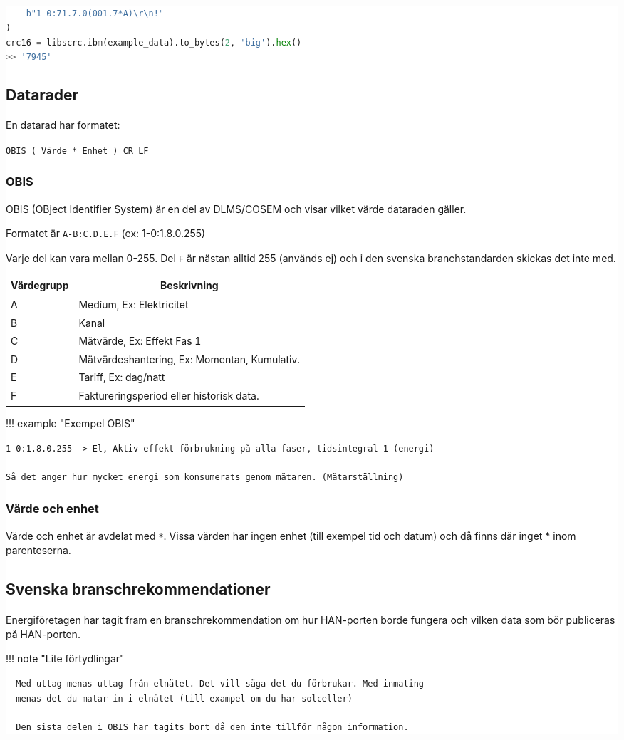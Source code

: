 ````python
    b"1-0:71.7.0(001.7*A)\r\n!"
)
crc16 = libscrc.ibm(example_data).to_bytes(2, 'big').hex()
>> '7945'
````

## Datarader

En datarad har formatet:

`OBIS ( Värde * Enhet ) CR LF`

### OBIS

OBIS (OBject Identifier System) är en del av DLMS/COSEM och visar vilket värde dataraden gäller.

Formatet är `A-B:C.D.E.F`       (ex: 1-0:1.8.0.255)

Varje del kan vara mellan 0-255. Del `F` är nästan alltid 255 (används ej) och i den 
svenska branchstandarden skickas det inte med.

Värdegrupp | Beskrivning
--- | ---
A | Medíum, Ex: Elektricitet
B | Kanal
C | Mätvärde, Ex: Effekt Fas 1
D | Mätvärdeshantering, Ex: Momentan, Kumulativ.
E | Tariff, Ex: dag/natt
F | Faktureringsperiod eller historisk data.

!!! example "Exempel OBIS"

    1-0:1.8.0.255 -> El, Aktiv effekt förbrukning på alla faser, tidsintegral 1 (energi)

    Så det anger hur mycket energi som konsumerats genom mätaren. (Mätarställning)

### Värde och enhet

Värde och enhet är avdelat med `*`. Vissa värden har ingen enhet (till exempel tid och datum)
och då finns där inget * inom parenteserna.


## Svenska branschrekommendationer

Energiföretagen har tagit fram en 
[branschrekommendation](https://www.energiforetagen.se/forlag/elnat/branschrekommendation-for-lokalt-kundgranssnitt-for-elmatare/) 
om hur HAN-porten borde fungera och vilken data som bör publiceras på HAN-porten.

!!! note "Lite förtydlingar"
   
      Med uttag menas uttag från elnätet. Det vill säga det du förbrukar. Med inmating 
      menas det du matar in i elnätet (till exampel om du har solceller)

      Den sista delen i OBIS har tagits bort då den inte tillför någon information.
